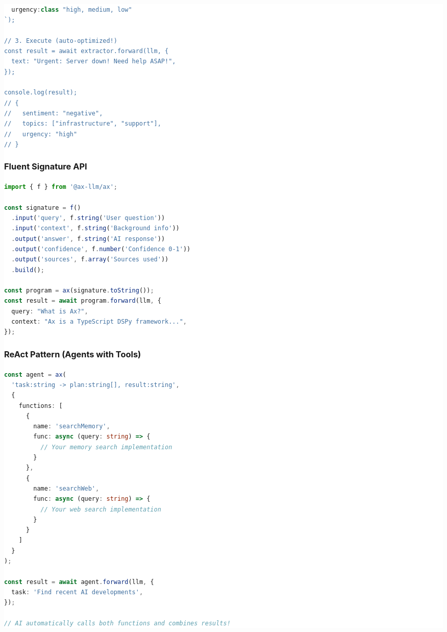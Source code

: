 ```typescript
  urgency:class "high, medium, low"
`);

// 3. Execute (auto-optimized!)
const result = await extractor.forward(llm, {
  text: "Urgent: Server down! Need help ASAP!",
});

console.log(result);
// {
//   sentiment: "negative",
//   topics: ["infrastructure", "support"],
//   urgency: "high"
// }
```

### Fluent Signature API

```typescript
import { f } from '@ax-llm/ax';

const signature = f()
  .input('query', f.string('User question'))
  .input('context', f.string('Background info'))
  .output('answer', f.string('AI response'))
  .output('confidence', f.number('Confidence 0-1'))
  .output('sources', f.array('Sources used'))
  .build();

const program = ax(signature.toString());
const result = await program.forward(llm, {
  query: "What is Ax?",
  context: "Ax is a TypeScript DSPy framework...",
});
```

### ReAct Pattern (Agents with Tools)

```typescript
const agent = ax(
  'task:string -> plan:string[], result:string',
  {
    functions: [
      {
        name: 'searchMemory',
        func: async (query: string) => {
          // Your memory search implementation
        }
      },
      {
        name: 'searchWeb',
        func: async (query: string) => {
          // Your web search implementation
        }
      }
    ]
  }
);

const result = await agent.forward(llm, {
  task: 'Find recent AI developments',
});

// AI automatically calls both functions and combines results!
```